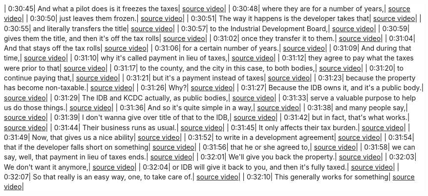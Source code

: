 | 0:30:45| And what a pilot does is it freezes the taxes| [source video](https://archive.org/details/CoComWS160718Finance?start=1845)|
| 0:30:48| where they are for a number of years,| [source video](https://archive.org/details/CoComWS160718Finance?start=1848)|
| 0:30:50| just leaves them frozen.| [source video](https://archive.org/details/CoComWS160718Finance?start=1850)|
| 0:30:51| The way it happens is the developer takes that| [source video](https://archive.org/details/CoComWS160718Finance?start=1851)|
| 0:30:55| and literally transfers the title| [source video](https://archive.org/details/CoComWS160718Finance?start=1855)|
| 0:30:57| to the Industrial Development Board,| [source video](https://archive.org/details/CoComWS160718Finance?start=1857)|
| 0:30:59| gives them the title, and then it's off the tax rolls| [source video](https://archive.org/details/CoComWS160718Finance?start=1859)|
| 0:31:02| once they transfer it to them.| [source video](https://archive.org/details/CoComWS160718Finance?start=1862)|
| 0:31:04| And that stays off the tax rolls| [source video](https://archive.org/details/CoComWS160718Finance?start=1864)|
| 0:31:06| for a certain number of years.| [source video](https://archive.org/details/CoComWS160718Finance?start=1866)|
| 0:31:09| And during that time,| [source video](https://archive.org/details/CoComWS160718Finance?start=1869)|
| 0:31:10| why it's called payment in lieu of taxes,| [source video](https://archive.org/details/CoComWS160718Finance?start=1870)|
| 0:31:12| they agree to pay what the taxes were prior to that| [source video](https://archive.org/details/CoComWS160718Finance?start=1872)|
| 0:31:17| to the county, and the city in this case, to both bodies,| [source video](https://archive.org/details/CoComWS160718Finance?start=1877)|
| 0:31:20| to continue paying that,| [source video](https://archive.org/details/CoComWS160718Finance?start=1880)|
| 0:31:21| but it's a payment instead of taxes| [source video](https://archive.org/details/CoComWS160718Finance?start=1881)|
| 0:31:23| because the property has become non-taxable.| [source video](https://archive.org/details/CoComWS160718Finance?start=1883)|
| 0:31:26| Why?| [source video](https://archive.org/details/CoComWS160718Finance?start=1886)|
| 0:31:27| Because the IDB owns it, and it's a public body.| [source video](https://archive.org/details/CoComWS160718Finance?start=1887)|
| 0:31:29| The IDB and KCDC actually, as public bodies,| [source video](https://archive.org/details/CoComWS160718Finance?start=1889)|
| 0:31:33| serve a valuable purpose to help us do those things.| [source video](https://archive.org/details/CoComWS160718Finance?start=1893)|
| 0:31:36| And so it's quite simple in a way,| [source video](https://archive.org/details/CoComWS160718Finance?start=1896)|
| 0:31:38| and many people say,| [source video](https://archive.org/details/CoComWS160718Finance?start=1898)|
| 0:31:39| I don't wanna give over title of that to the IDB,| [source video](https://archive.org/details/CoComWS160718Finance?start=1899)|
| 0:31:42| but in fact, that's what works.| [source video](https://archive.org/details/CoComWS160718Finance?start=1902)|
| 0:31:44| Their business runs as usual.| [source video](https://archive.org/details/CoComWS160718Finance?start=1904)|
| 0:31:45| It only affects their tax burden.| [source video](https://archive.org/details/CoComWS160718Finance?start=1905)|
| 0:31:49| Now, that gives us a nice ability| [source video](https://archive.org/details/CoComWS160718Finance?start=1909)|
| 0:31:52| to write in a development agreement| [source video](https://archive.org/details/CoComWS160718Finance?start=1912)|
| 0:31:54| that if the developer falls short on something| [source video](https://archive.org/details/CoComWS160718Finance?start=1914)|
| 0:31:56| that he or she agreed to,| [source video](https://archive.org/details/CoComWS160718Finance?start=1916)|
| 0:31:58| we can say, well, that payment in lieu of taxes ends.| [source video](https://archive.org/details/CoComWS160718Finance?start=1918)|
| 0:32:01| We'll give you back the property.| [source video](https://archive.org/details/CoComWS160718Finance?start=1921)|
| 0:32:03| We don't want it anymore,| [source video](https://archive.org/details/CoComWS160718Finance?start=1923)|
| 0:32:04| or IDB will give it back to you, and then it's fully taxed.| [source video](https://archive.org/details/CoComWS160718Finance?start=1924)|
| 0:32:07| So that really is an easy way, one, to take care of.| [source video](https://archive.org/details/CoComWS160718Finance?start=1927)|
| 0:32:10| This generally works for something| [source video](https://archive.org/details/CoComWS160718Finance?start=1930)|